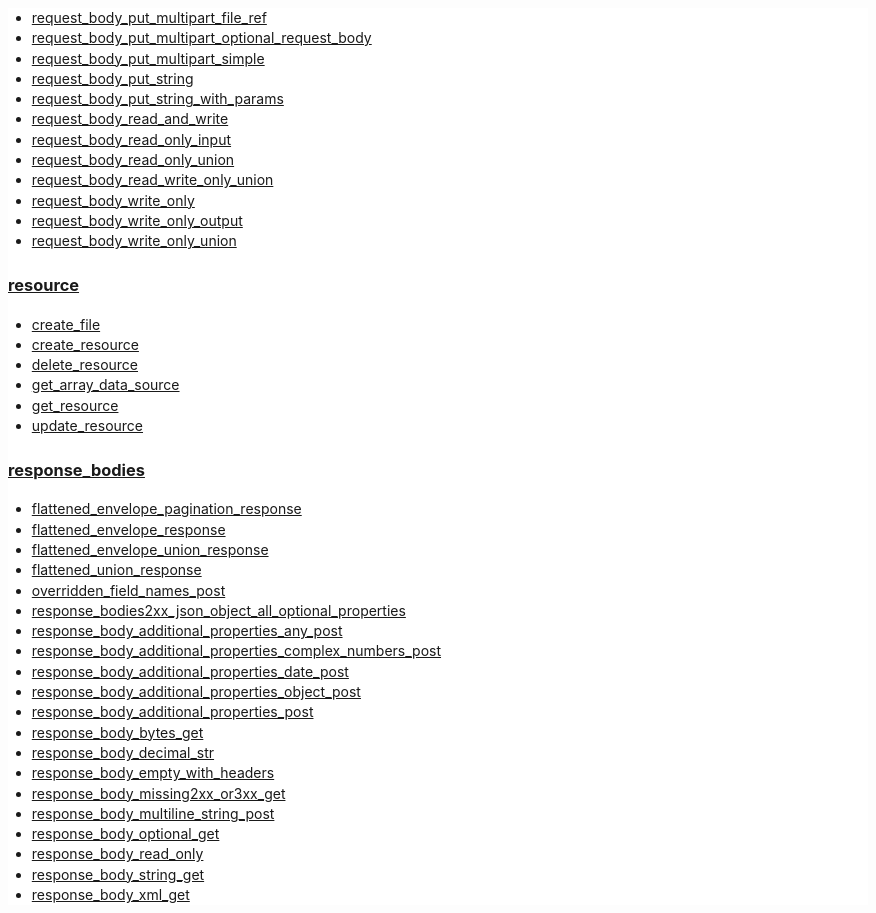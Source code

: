 * [request_body_put_multipart_file_ref](docs/sdks/requestbodies/README.md#request_body_put_multipart_file_ref)
* [request_body_put_multipart_optional_request_body](docs/sdks/requestbodies/README.md#request_body_put_multipart_optional_request_body)
* [request_body_put_multipart_simple](docs/sdks/requestbodies/README.md#request_body_put_multipart_simple)
* [request_body_put_string](docs/sdks/requestbodies/README.md#request_body_put_string)
* [request_body_put_string_with_params](docs/sdks/requestbodies/README.md#request_body_put_string_with_params)
* [request_body_read_and_write](docs/sdks/requestbodies/README.md#request_body_read_and_write)
* [request_body_read_only_input](docs/sdks/requestbodies/README.md#request_body_read_only_input)
* [request_body_read_only_union](docs/sdks/requestbodies/README.md#request_body_read_only_union)
* [request_body_read_write_only_union](docs/sdks/requestbodies/README.md#request_body_read_write_only_union)
* [request_body_write_only](docs/sdks/requestbodies/README.md#request_body_write_only)
* [request_body_write_only_output](docs/sdks/requestbodies/README.md#request_body_write_only_output)
* [request_body_write_only_union](docs/sdks/requestbodies/README.md#request_body_write_only_union)

### [resource](docs/sdks/resource/README.md)

* [create_file](docs/sdks/resource/README.md#create_file)
* [create_resource](docs/sdks/resource/README.md#create_resource)
* [delete_resource](docs/sdks/resource/README.md#delete_resource)
* [get_array_data_source](docs/sdks/resource/README.md#get_array_data_source)
* [get_resource](docs/sdks/resource/README.md#get_resource)
* [update_resource](docs/sdks/resource/README.md#update_resource)

### [response_bodies](docs/sdks/responsebodies/README.md)

* [flattened_envelope_pagination_response](docs/sdks/responsebodies/README.md#flattened_envelope_pagination_response)
* [flattened_envelope_response](docs/sdks/responsebodies/README.md#flattened_envelope_response)
* [flattened_envelope_union_response](docs/sdks/responsebodies/README.md#flattened_envelope_union_response)
* [flattened_union_response](docs/sdks/responsebodies/README.md#flattened_union_response)
* [overridden_field_names_post](docs/sdks/responsebodies/README.md#overridden_field_names_post)
* [response_bodies2xx_json_object_all_optional_properties](docs/sdks/responsebodies/README.md#response_bodies2xx_json_object_all_optional_properties)
* [response_body_additional_properties_any_post](docs/sdks/responsebodies/README.md#response_body_additional_properties_any_post)
* [response_body_additional_properties_complex_numbers_post](docs/sdks/responsebodies/README.md#response_body_additional_properties_complex_numbers_post)
* [response_body_additional_properties_date_post](docs/sdks/responsebodies/README.md#response_body_additional_properties_date_post)
* [response_body_additional_properties_object_post](docs/sdks/responsebodies/README.md#response_body_additional_properties_object_post)
* [response_body_additional_properties_post](docs/sdks/responsebodies/README.md#response_body_additional_properties_post)
* [response_body_bytes_get](docs/sdks/responsebodies/README.md#response_body_bytes_get)
* [response_body_decimal_str](docs/sdks/responsebodies/README.md#response_body_decimal_str)
* [response_body_empty_with_headers](docs/sdks/responsebodies/README.md#response_body_empty_with_headers)
* [response_body_missing2xx_or3xx_get](docs/sdks/responsebodies/README.md#response_body_missing2xx_or3xx_get)
* [response_body_multiline_string_post](docs/sdks/responsebodies/README.md#response_body_multiline_string_post)
* [response_body_optional_get](docs/sdks/responsebodies/README.md#response_body_optional_get)
* [response_body_read_only](docs/sdks/responsebodies/README.md#response_body_read_only)
* [response_body_string_get](docs/sdks/responsebodies/README.md#response_body_string_get)
* [response_body_xml_get](docs/sdks/responsebodies/README.md#response_body_xml_get)
